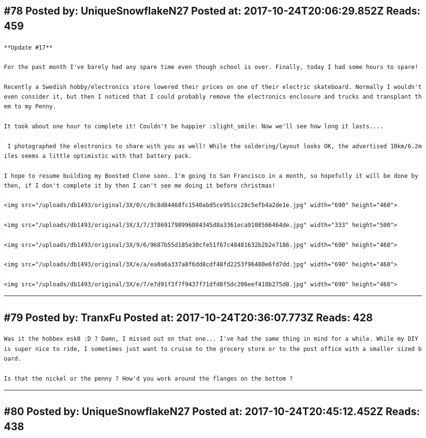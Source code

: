 ## \#78 Posted by: UniqueSnowflakeN27 Posted at: 2017-10-24T20:06:29.852Z Reads: 459

```
**Update #17**

For the past month I've barely had any spare time even though school is over. Finally, today I had some hours to spare! 

Recently a Swedish hobby/electronics store lowered their prices on one of their electric skateboard. Normally I wouldn't even consider it, but then I noticed that I could probably remove the electronics enclosure and trucks and transplant them to my Penny.

It took about one hour to complete it! Couldn't be happier :slight_smile: Now we'll see how long it lasts....

 I photographed the electronics to share with you as well! While the soldering/layout looks OK, the advertised 10km/6.2miles seems a little optimistic with that battery pack.

I hope to resume building my Boosted Clone soon. I'm going to San Francisco in a month, so hopefully it will be done by then, if I don't complete it by then I can't see me doing it before christmas! 

<img src="/uploads/db1493/original/3X/0/c/0c8d84468fc1540abd5ce951cc28c5efb4a2de1e.jpg" width="690" height="460">

<img src="/uploads/db1493/original/3X/3/7/378691798996084345d8a3361eca9108566464de.jpg" width="333" height="500">

<img src="/uploads/db1493/original/3X/9/6/9687b55d185e30cfe51f67c48481632b2b2e7186.jpg" width="690" height="460">

<img src="/uploads/db1493/original/3X/e/a/ea0a6a337a8f6dd8cdf48fd2253f96480e6fd7dd.jpg" width="690" height="460">

<img src="/uploads/db1493/original/3X/e/7/e7d91f3f7f9437f71dfd8f5dc206eef410b275d8.jpg" width="690" height="460">
```

---
## \#79 Posted by: TranxFu Posted at: 2017-10-24T20:36:07.773Z Reads: 428

```
Was it the hobbex esk8 :D ? Damn, I missed out on that one... I've had the same thing in mind for a while. While my DIY is super nice to ride, I sometimes just want to cruise to the grocery store or to the post office with a smaller sized board. 

Is that the nickel or the penny ? How'd you work around the flanges on the bottom ?
```

---
## \#80 Posted by: UniqueSnowflakeN27 Posted at: 2017-10-24T20:45:12.452Z Reads: 438
